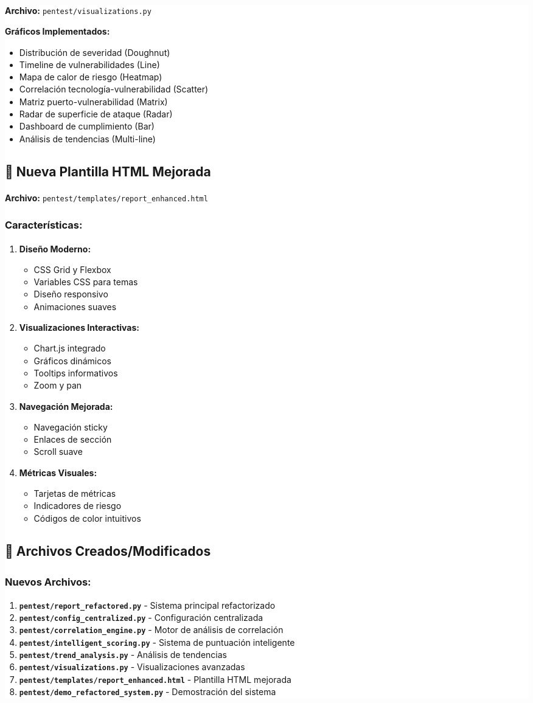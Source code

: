 **Archivo:** `pentest/visualizations.py`

**Gráficos Implementados:**
- Distribución de severidad (Doughnut)
- Timeline de vulnerabilidades (Line)
- Mapa de calor de riesgo (Heatmap)
- Correlación tecnología-vulnerabilidad (Scatter)
- Matriz puerto-vulnerabilidad (Matrix)
- Radar de superficie de ataque (Radar)
- Dashboard de cumplimiento (Bar)
- Análisis de tendencias (Multi-line)

## 🎨 Nueva Plantilla HTML Mejorada

**Archivo:** `pentest/templates/report_enhanced.html`

### Características:

1. **Diseño Moderno:**
   - CSS Grid y Flexbox
   - Variables CSS para temas
   - Diseño responsivo
   - Animaciones suaves

2. **Visualizaciones Interactivas:**
   - Chart.js integrado
   - Gráficos dinámicos
   - Tooltips informativos
   - Zoom y pan

3. **Navegación Mejorada:**
   - Navegación sticky
   - Enlaces de sección
   - Scroll suave

4. **Métricas Visuales:**
   - Tarjetas de métricas
   - Indicadores de riesgo
   - Códigos de color intuitivos

## 🔧 Archivos Creados/Modificados

### Nuevos Archivos:

1. **`pentest/report_refactored.py`** - Sistema principal refactorizado
2. **`pentest/config_centralized.py`** - Configuración centralizada
3. **`pentest/correlation_engine.py`** - Motor de análisis de correlación
4. **`pentest/intelligent_scoring.py`** - Sistema de puntuación inteligente
5. **`pentest/trend_analysis.py`** - Análisis de tendencias
6. **`pentest/visualizations.py`** - Visualizaciones avanzadas
7. **`pentest/templates/report_enhanced.html`** - Plantilla HTML mejorada
8. **`pentest/demo_refactored_system.py`** - Demostración del sistema
